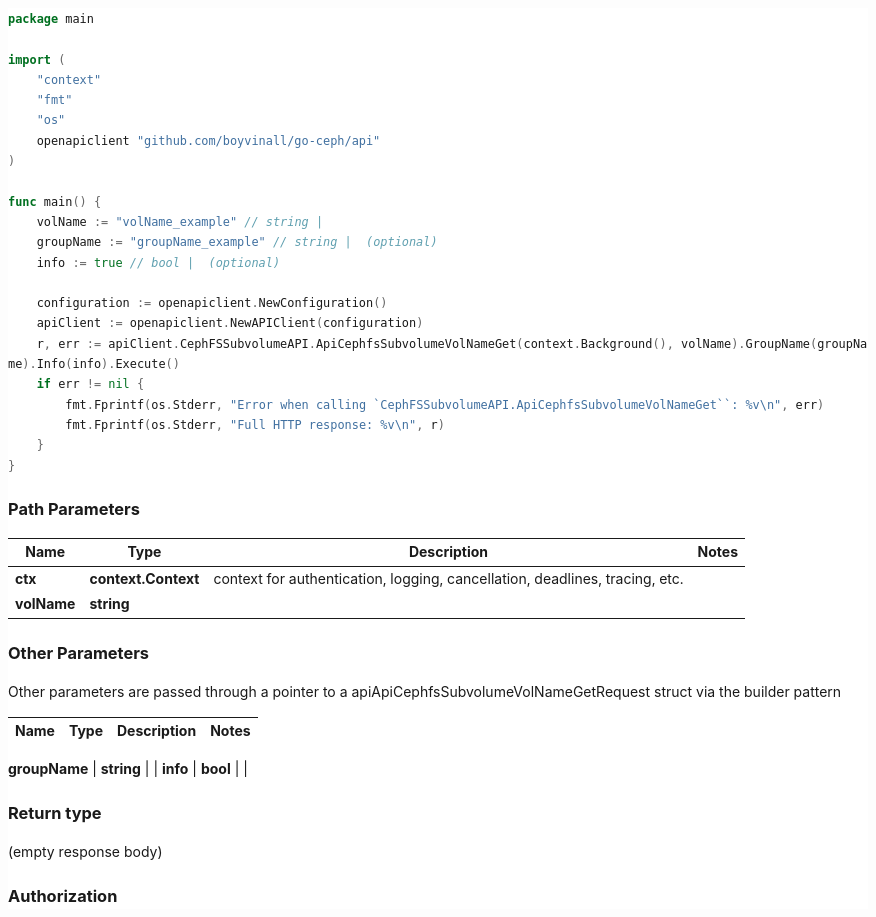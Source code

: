 ```go
package main

import (
	"context"
	"fmt"
	"os"
	openapiclient "github.com/boyvinall/go-ceph/api"
)

func main() {
	volName := "volName_example" // string | 
	groupName := "groupName_example" // string |  (optional)
	info := true // bool |  (optional)

	configuration := openapiclient.NewConfiguration()
	apiClient := openapiclient.NewAPIClient(configuration)
	r, err := apiClient.CephFSSubvolumeAPI.ApiCephfsSubvolumeVolNameGet(context.Background(), volName).GroupName(groupName).Info(info).Execute()
	if err != nil {
		fmt.Fprintf(os.Stderr, "Error when calling `CephFSSubvolumeAPI.ApiCephfsSubvolumeVolNameGet``: %v\n", err)
		fmt.Fprintf(os.Stderr, "Full HTTP response: %v\n", r)
	}
}
```

### Path Parameters


Name | Type | Description  | Notes
------------- | ------------- | ------------- | -------------
**ctx** | **context.Context** | context for authentication, logging, cancellation, deadlines, tracing, etc.
**volName** | **string** |  | 

### Other Parameters

Other parameters are passed through a pointer to a apiApiCephfsSubvolumeVolNameGetRequest struct via the builder pattern


Name | Type | Description  | Notes
------------- | ------------- | ------------- | -------------

 **groupName** | **string** |  | 
 **info** | **bool** |  | 

### Return type

 (empty response body)

### Authorization
